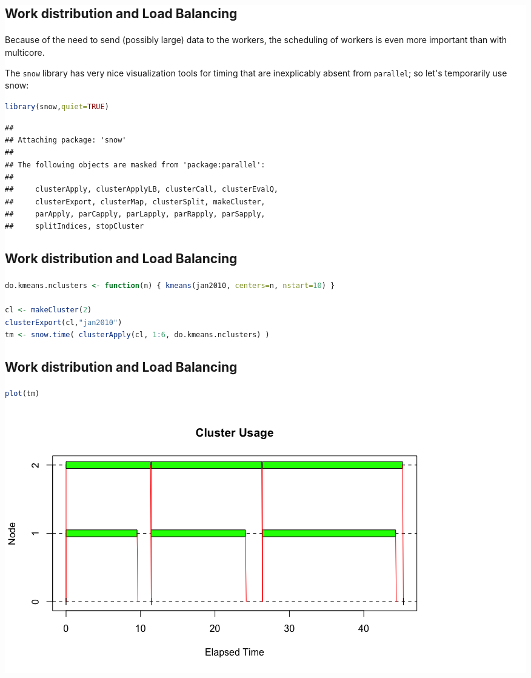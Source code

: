 ## Work distribution and Load Balancing

Because of the need to send (possibly large) data to the workers, the scheduling of
workers is even more important than with multicore.

The `snow` library has very nice visualization tools for timing that are inexplicably absent
from `parallel`; so let's temporarily use snow:


```r
library(snow,quiet=TRUE)
```

```
## 
## Attaching package: 'snow'
## 
## The following objects are masked from 'package:parallel':
## 
##     clusterApply, clusterApplyLB, clusterCall, clusterEvalQ,
##     clusterExport, clusterMap, clusterSplit, makeCluster,
##     parApply, parCapply, parLapply, parRapply, parSapply,
##     splitIndices, stopCluster
```

## Work distribution and Load Balancing


```r
do.kmeans.nclusters <- function(n) { kmeans(jan2010, centers=n, nstart=10) }

cl <- makeCluster(2)
clusterExport(cl,"jan2010")
tm <- snow.time( clusterApply(cl, 1:6, do.kmeans.nclusters) )
```

## Work distribution and Load Balancing


```r
plot(tm)
```

![](./ScalableDataAnalysis-R_files/figure-html/unnamed-chunk-74-1.png) 
